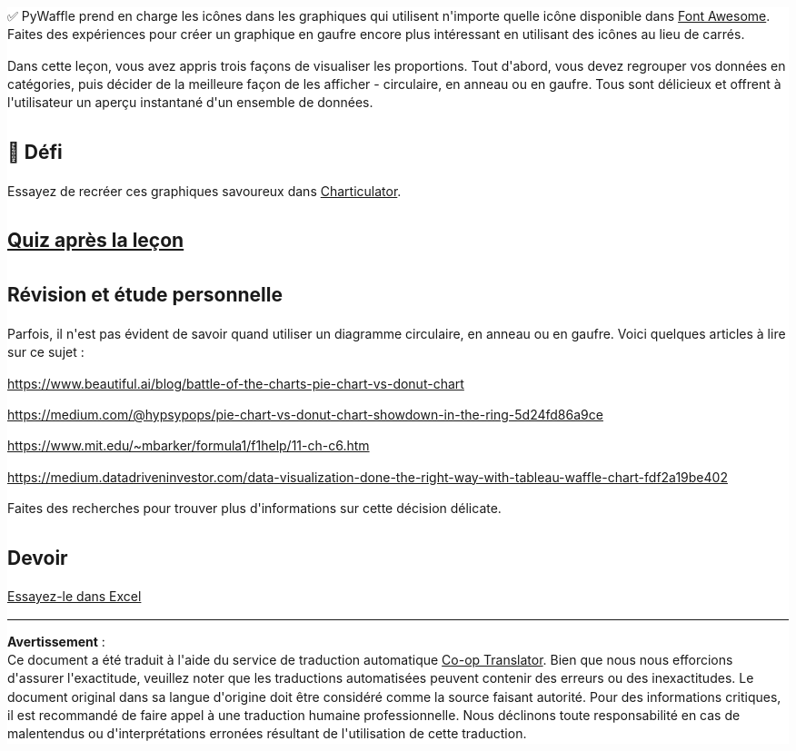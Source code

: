 ✅ PyWaffle prend en charge les icônes dans les graphiques qui utilisent n'importe quelle icône disponible dans [Font Awesome](https://fontawesome.com/). Faites des expériences pour créer un graphique en gaufre encore plus intéressant en utilisant des icônes au lieu de carrés.

Dans cette leçon, vous avez appris trois façons de visualiser les proportions. Tout d'abord, vous devez regrouper vos données en catégories, puis décider de la meilleure façon de les afficher - circulaire, en anneau ou en gaufre. Tous sont délicieux et offrent à l'utilisateur un aperçu instantané d'un ensemble de données.

## 🚀 Défi

Essayez de recréer ces graphiques savoureux dans [Charticulator](https://charticulator.com).  
## [Quiz après la leçon](https://purple-hill-04aebfb03.1.azurestaticapps.net/quiz/21)

## Révision et étude personnelle

Parfois, il n'est pas évident de savoir quand utiliser un diagramme circulaire, en anneau ou en gaufre. Voici quelques articles à lire sur ce sujet :

https://www.beautiful.ai/blog/battle-of-the-charts-pie-chart-vs-donut-chart  

https://medium.com/@hypsypops/pie-chart-vs-donut-chart-showdown-in-the-ring-5d24fd86a9ce  

https://www.mit.edu/~mbarker/formula1/f1help/11-ch-c6.htm  

https://medium.datadriveninvestor.com/data-visualization-done-the-right-way-with-tableau-waffle-chart-fdf2a19be402  

Faites des recherches pour trouver plus d'informations sur cette décision délicate.

## Devoir

[Essayez-le dans Excel](assignment.md)  

---

**Avertissement** :  
Ce document a été traduit à l'aide du service de traduction automatique [Co-op Translator](https://github.com/Azure/co-op-translator). Bien que nous nous efforcions d'assurer l'exactitude, veuillez noter que les traductions automatisées peuvent contenir des erreurs ou des inexactitudes. Le document original dans sa langue d'origine doit être considéré comme la source faisant autorité. Pour des informations critiques, il est recommandé de faire appel à une traduction humaine professionnelle. Nous déclinons toute responsabilité en cas de malentendus ou d'interprétations erronées résultant de l'utilisation de cette traduction.